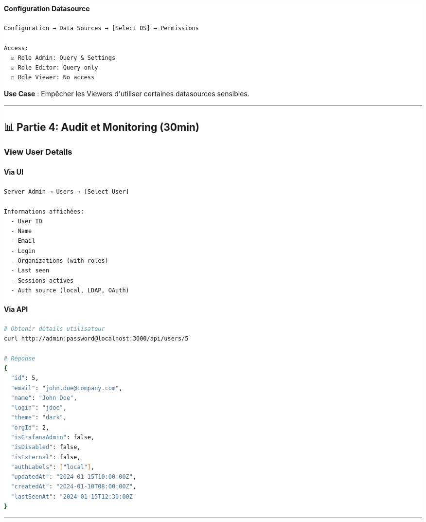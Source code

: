 #### Configuration Datasource

```
Configuration → Data Sources → [Select DS] → Permissions

Access:
  ☑ Role Admin: Query & Settings
  ☑ Role Editor: Query only
  ☐ Role Viewer: No access
```

**Use Case** : Empêcher les Viewers d'utiliser certaines datasources sensibles.

---

## 📊 Partie 4: Audit et Monitoring (30min)

### View User Details

#### Via UI

```
Server Admin → Users → [Select User]

Informations affichées:
  - User ID
  - Name
  - Email
  - Login
  - Organizations (with roles)
  - Last seen
  - Sessions actives
  - Auth source (local, LDAP, OAuth)
```

#### Via API

```bash
# Obtenir détails utilisateur
curl http://admin:password@localhost:3000/api/users/5

# Réponse
{
  "id": 5,
  "email": "john.doe@company.com",
  "name": "John Doe",
  "login": "jdoe",
  "theme": "dark",
  "orgId": 2,
  "isGrafanaAdmin": false,
  "isDisabled": false,
  "isExternal": false,
  "authLabels": ["local"],
  "updatedAt": "2024-01-15T10:00:00Z",
  "createdAt": "2024-01-10T08:00:00Z",
  "lastSeenAt": "2024-01-15T12:30:00Z"
}
```

---